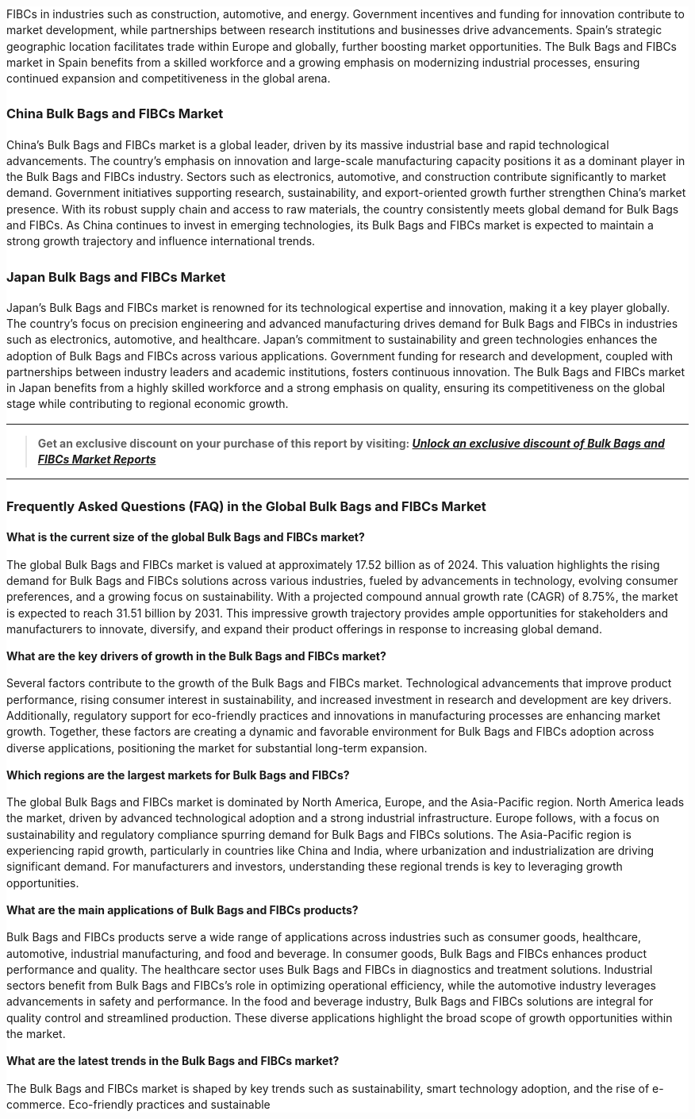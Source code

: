 FIBCs in industries such as construction, automotive, and energy. Government incentives and funding for innovation contribute to market development, while partnerships between research institutions and businesses drive advancements. Spain&rsquo;s strategic geographic location facilitates trade within Europe and globally, further boosting market opportunities. The Bulk Bags and FIBCs market in Spain benefits from a skilled workforce and a growing emphasis on modernizing industrial processes, ensuring continued expansion and competitiveness in the global arena.</p><h3>China Bulk Bags and FIBCs Market</h3><p>China&rsquo;s Bulk Bags and FIBCs market is a global leader, driven by its massive industrial base and rapid technological advancements. The country&rsquo;s emphasis on innovation and large-scale manufacturing capacity positions it as a dominant player in the Bulk Bags and FIBCs industry. Sectors such as electronics, automotive, and construction contribute significantly to market demand. Government initiatives supporting research, sustainability, and export-oriented growth further strengthen China&rsquo;s market presence. With its robust supply chain and access to raw materials, the country consistently meets global demand for Bulk Bags and FIBCs. As China continues to invest in emerging technologies, its Bulk Bags and FIBCs market is expected to maintain a strong growth trajectory and influence international trends.</p><h3>Japan Bulk Bags and FIBCs Market</h3><p>Japan&rsquo;s Bulk Bags and FIBCs market is renowned for its technological expertise and innovation, making it a key player globally. The country&rsquo;s focus on precision engineering and advanced manufacturing drives demand for Bulk Bags and FIBCs in industries such as electronics, automotive, and healthcare. Japan&rsquo;s commitment to sustainability and green technologies enhances the adoption of Bulk Bags and FIBCs across various applications. Government funding for research and development, coupled with partnerships between industry leaders and academic institutions, fosters continuous innovation. The Bulk Bags and FIBCs market in Japan benefits from a highly skilled workforce and a strong emphasis on quality, ensuring its competitiveness on the global stage while contributing to regional economic growth.</p><hr /><blockquote><p><strong>Get an exclusive discount on your purchase of this report by visiting: <em><a href="://marketresearchpulse.com/ask-for-discount/96548?utm_source=Github&amp;utm_medium=0112">Unlock an exclusive discount of Bulk Bags and FIBCs Market Reports</a></em>&nbsp;</strong></p></blockquote><hr /><h3>Frequently Asked Questions (FAQ) in the Global Bulk Bags and FIBCs Market</h3><p><strong>What is the current size of the global Bulk Bags and FIBCs market?</strong></p><p>The global Bulk Bags and FIBCs market is valued at approximately 17.52 billion as of 2024. This valuation highlights the rising demand for Bulk Bags and FIBCs solutions across various industries, fueled by advancements in technology, evolving consumer preferences, and a growing focus on sustainability. With a projected compound annual growth rate (CAGR) of 8.75%, the market is expected to reach 31.51 billion by 2031. This impressive growth trajectory provides ample opportunities for stakeholders and manufacturers to innovate, diversify, and expand their product offerings in response to increasing global demand.</p><p><strong>What are the key drivers of growth in the Bulk Bags and FIBCs market?</strong></p><p>Several factors contribute to the growth of the Bulk Bags and FIBCs market. Technological advancements that improve product performance, rising consumer interest in sustainability, and increased investment in research and development are key drivers. Additionally, regulatory support for eco-friendly practices and innovations in manufacturing processes are enhancing market growth. Together, these factors are creating a dynamic and favorable environment for Bulk Bags and FIBCs adoption across diverse applications, positioning the market for substantial long-term expansion.</p><p><strong>Which regions are the largest markets for Bulk Bags and FIBCs?</strong></p><p>The global Bulk Bags and FIBCs market is dominated by North America, Europe, and the Asia-Pacific region. North America leads the market, driven by advanced technological adoption and a strong industrial infrastructure. Europe follows, with a focus on sustainability and regulatory compliance spurring demand for Bulk Bags and FIBCs solutions. The Asia-Pacific region is experiencing rapid growth, particularly in countries like China and India, where urbanization and industrialization are driving significant demand. For manufacturers and investors, understanding these regional trends is key to leveraging growth opportunities.</p><p><strong>What are the main applications of Bulk Bags and FIBCs products?</strong></p><p>Bulk Bags and FIBCs products serve a wide range of applications across industries such as consumer goods, healthcare, automotive, industrial manufacturing, and food and beverage. In consumer goods, Bulk Bags and FIBCs enhances product performance and quality. The healthcare sector uses Bulk Bags and FIBCs in diagnostics and treatment solutions. Industrial sectors benefit from Bulk Bags and FIBCs&rsquo;s role in optimizing operational efficiency, while the automotive industry leverages advancements in safety and performance. In the food and beverage industry, Bulk Bags and FIBCs solutions are integral for quality control and streamlined production. These diverse applications highlight the broad scope of growth opportunities within the market.</p><p><strong>What are the latest trends in the Bulk Bags and FIBCs market?</strong></p><p>The Bulk Bags and FIBCs market is shaped by key trends such as sustainability, smart technology adoption, and the rise of e-commerce. Eco-friendly practices and sustainable